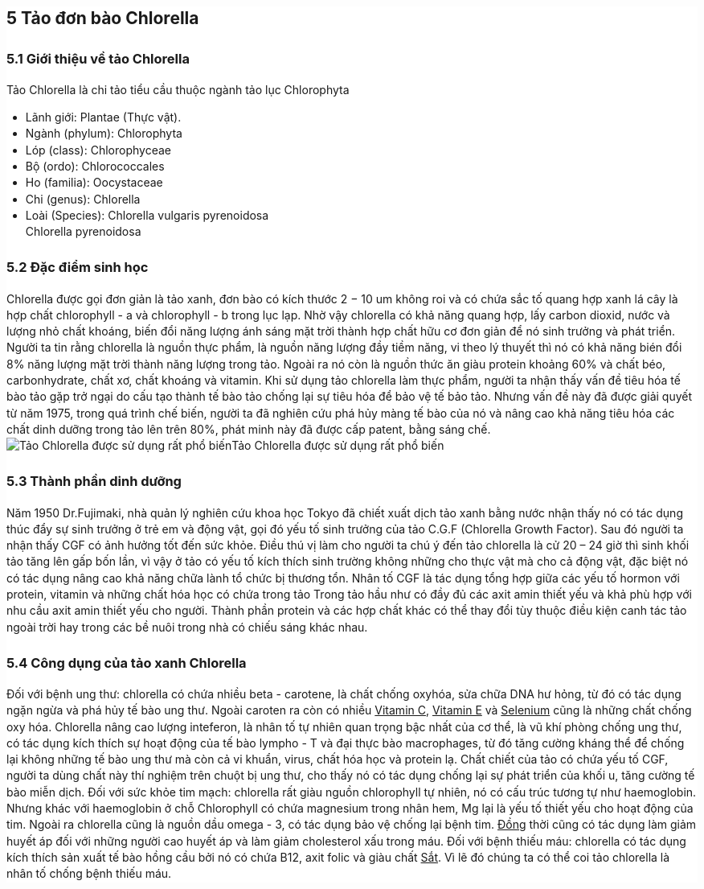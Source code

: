 
##  5 Tảo đơn bào Chlorella
### 5.1 Giới thiệu về tảo Chlorella
Tảo Chlorella là chi tảo tiểu cầu thuộc ngành tảo lục Chlorophyta
  * Lãnh giới: Plantae (Thực vật).
  * Ngành (phylum): Chlorophyta
  * Lóp (class): Chlorophyceae
  * Bộ (ordo): Chlorococcales 
  * Ho (familia): Oocystaceae 
  * Chi (genus): Chlorella 
  * Loài (Species): Chlorella vulgaris pyrenoidosa   
Chlorella pyrenoidosa 


### 5.2 Đặc điểm sinh học
Chlorella được gọi đơn giản là tảo xanh, đơn bào có kích thước 2 − 10 um không roi và có chứa sắc tố quang hợp xanh lá cây là hợp chất chlorophyll - a và chlorophyll - b trong lục lạp. Nhờ vậy chlorella có khả năng quang hợp, lấy carbon dioxid, nước và lượng nhỏ chất khoáng, biến đổi năng lượng ánh sáng mặt trời thành hợp chất hữu cơ đơn giản để nó sinh trưởng và phát triển. 
Người ta tin rằng chlorella là nguồn thực phẩm, là nguồn năng lượng đầy tiềm năng, vi theo lý thuyết thì nó có khả năng bién đổi 8% năng lượng mặt trời thành năng lượng trong tảo. Ngoài ra nó còn là nguồn thức ăn giàu protein khoảng 60% và chất béo, carbonhydrate, chất xơ, chất khoáng và vitamin. 
Khi sử dụng tảo chlorella làm thực phẩm, người ta nhận thấy vấn đề tiêu hóa tế bào tảo gặp trở ngại do cấu tạo thành tế bào tảo chống lại sự tiêu hóa để bảo vệ tế bảo tảo. Nhưng vấn đề này đã được giải quyết từ năm 1975, trong quá trình chế biến, người ta đã nghiên cứu phá hủy màng tế bào của nó và nâng cao khả năng tiêu hóa các chất dinh dưỡng trong tảo lên trên 80%, phát minh này đã được cấp patent, bằng sáng chế. 
![Tảo Chlorella được sử dụng rất phổ biến](https://trungtamthuoc.com/images/item/tao-luc-4.jpg)Tảo Chlorella được sử dụng rất phổ biến
### 5.3 Thành phần dinh dưỡng
Năm 1950 Dr.Fujimaki, nhà quản lý nghiên cứu khoa học Tokyo đã chiết xuất dịch tảo xanh bằng nước nhận thấy nó có tác dụng thúc đẩy sự sinh trưởng ở trẻ em và động vật, gọi đó yếu tố sinh trưởng của tảo C.G.F (Chlorella Growth Factor). Sau đó người ta nhận thấy CGF có ảnh hưởng tốt đến sức khỏe. Điều thú vị làm cho người ta chú ý đến tảo chlorella là cử 20 – 24 giờ thì sinh khối tảo tăng lên gấp bốn lần, vì vậy ở tảo có yếu tố kích thích sinh trường không những cho thực vật mà cho cả động vật, đặc biệt nó có tác dụng nâng cao khả năng chữa lành tổ chức bị thương tổn. Nhân tố CGF là tác dụng tổng hợp giữa các yếu tố hormon với protein, vitamin và những chất hóa học có chứa trong tảo 
Trong tảo hầu như có đầy đủ các axit amin thiết yếu và khả phù hợp với nhu cầu axit amin thiết yếu cho người. Thành phần protein và các hợp chất khác có thể thay đổi tùy thuộc điều kiện canh tác tảo ngoài trời hay trong các bề nuôi trong nhà có chiếu sáng khác nhau.
### 5.4 Công dụng của tảo xanh Chlorella
Đối với bệnh ung thư: chlorella có chứa nhiều beta - carotene, là chất chống oxyhóa, sửa chữa DNA hư hỏng, từ đó có tác dụng ngặn ngừa và phá hủy tế bào ung thư. Ngoài caroten ra còn có nhiều [Vitamin C](https://trungtamthuoc.com/hoat-chat/vitamin-c "Vitamin C"), [Vitamin E](https://trungtamthuoc.com/hoat-chat/vitamin-e "Vitamin E") và [Selenium](https://trungtamthuoc.com/hoat-chat/selenium "Selenium") cũng là những chất chống oxy hóa. Chlorella nâng cao lượng inteferon, là nhân tố tự nhiên quan trọng bậc nhất của cơ thể, là vũ khí phòng chống ung thư, có tác dụng kích thích sự hoạt động của tế bào lympho - T và đại thực bào macrophages, từ đó tăng cường kháng thể để chống lại không những tế bào ung thư mà còn cả vi khuẩn, virus, chất hóa học và protein lạ. Chất chiết của tảo có chứa yếu tố CGF, người ta dùng chất này thí nghiệm trên chuột bị ung thư, cho thấy nó có tác dụng chống lại sự phát triển của khối u, tăng cường tế bào miễn dịch. 
Đối với sức khỏe tim mạch: chlorella rất giàu nguồn chlorophyll tự nhiên, nó có cấu trúc tương tự như haemoglobin. Nhưng khác với haemoglobin ở chỗ Chlorophyll có chứa magnesium trong nhân hem, Mg lại là yếu tố thiết yếu cho hoạt động của tim. Ngoài ra chlorella cũng là nguồn dầu omega - 3, có tác dụng bảo vệ chống lại bệnh tim. [Đồng](https://trungtamthuoc.com/hoat-chat/dong "Đồng") thời cũng có tác dụng làm giảm huyết áp đối với những người cao huyết áp và làm giảm cholesterol xấu trong máu. 
Đối với bệnh thiếu máu: chlorella có tác dụng kích thích sản xuất tế bào hồng cầu bởi nó có chứa B12, axit folic và giàu chất [Sắt](https://trungtamthuoc.com/hoat-chat/sat "Sắt"). Vì lẽ đó chúng ta có thể coi tảo chlorella là nhân tố chống bệnh thiếu máu. 